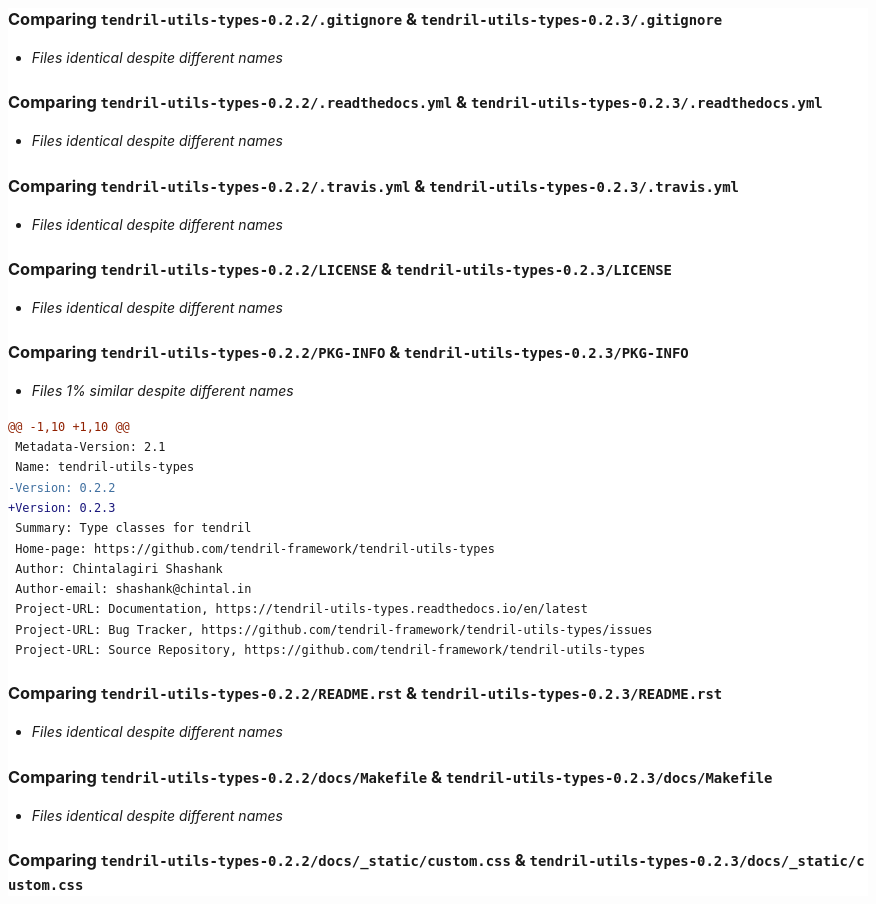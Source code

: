 ### Comparing `tendril-utils-types-0.2.2/.gitignore` & `tendril-utils-types-0.2.3/.gitignore`

 * *Files identical despite different names*

### Comparing `tendril-utils-types-0.2.2/.readthedocs.yml` & `tendril-utils-types-0.2.3/.readthedocs.yml`

 * *Files identical despite different names*

### Comparing `tendril-utils-types-0.2.2/.travis.yml` & `tendril-utils-types-0.2.3/.travis.yml`

 * *Files identical despite different names*

### Comparing `tendril-utils-types-0.2.2/LICENSE` & `tendril-utils-types-0.2.3/LICENSE`

 * *Files identical despite different names*

### Comparing `tendril-utils-types-0.2.2/PKG-INFO` & `tendril-utils-types-0.2.3/PKG-INFO`

 * *Files 1% similar despite different names*

```diff
@@ -1,10 +1,10 @@
 Metadata-Version: 2.1
 Name: tendril-utils-types
-Version: 0.2.2
+Version: 0.2.3
 Summary: Type classes for tendril
 Home-page: https://github.com/tendril-framework/tendril-utils-types
 Author: Chintalagiri Shashank
 Author-email: shashank@chintal.in
 Project-URL: Documentation, https://tendril-utils-types.readthedocs.io/en/latest
 Project-URL: Bug Tracker, https://github.com/tendril-framework/tendril-utils-types/issues
 Project-URL: Source Repository, https://github.com/tendril-framework/tendril-utils-types
```

### Comparing `tendril-utils-types-0.2.2/README.rst` & `tendril-utils-types-0.2.3/README.rst`

 * *Files identical despite different names*

### Comparing `tendril-utils-types-0.2.2/docs/Makefile` & `tendril-utils-types-0.2.3/docs/Makefile`

 * *Files identical despite different names*

### Comparing `tendril-utils-types-0.2.2/docs/_static/custom.css` & `tendril-utils-types-0.2.3/docs/_static/custom.css`
